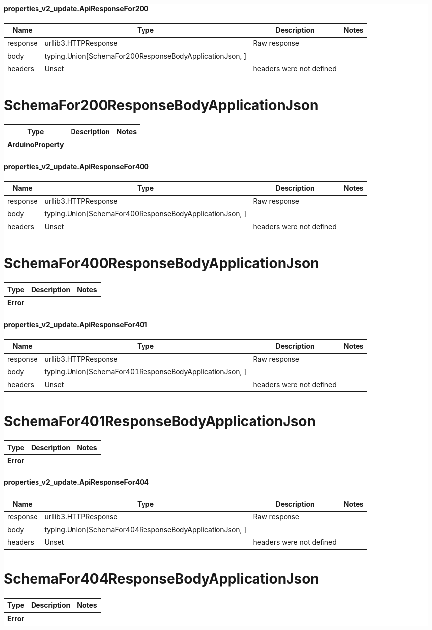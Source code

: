 #### properties_v2_update.ApiResponseFor200
Name | Type | Description  | Notes
------------- | ------------- | ------------- | -------------
response | urllib3.HTTPResponse | Raw response |
body | typing.Union[SchemaFor200ResponseBodyApplicationJson, ] |  |
headers | Unset | headers were not defined |

# SchemaFor200ResponseBodyApplicationJson
Type | Description  | Notes
------------- | ------------- | -------------
[**ArduinoProperty**](../../models/ArduinoProperty.md) |  | 


#### properties_v2_update.ApiResponseFor400
Name | Type | Description  | Notes
------------- | ------------- | ------------- | -------------
response | urllib3.HTTPResponse | Raw response |
body | typing.Union[SchemaFor400ResponseBodyApplicationJson, ] |  |
headers | Unset | headers were not defined |

# SchemaFor400ResponseBodyApplicationJson
Type | Description  | Notes
------------- | ------------- | -------------
[**Error**](../../models/Error.md) |  | 


#### properties_v2_update.ApiResponseFor401
Name | Type | Description  | Notes
------------- | ------------- | ------------- | -------------
response | urllib3.HTTPResponse | Raw response |
body | typing.Union[SchemaFor401ResponseBodyApplicationJson, ] |  |
headers | Unset | headers were not defined |

# SchemaFor401ResponseBodyApplicationJson
Type | Description  | Notes
------------- | ------------- | -------------
[**Error**](../../models/Error.md) |  | 


#### properties_v2_update.ApiResponseFor404
Name | Type | Description  | Notes
------------- | ------------- | ------------- | -------------
response | urllib3.HTTPResponse | Raw response |
body | typing.Union[SchemaFor404ResponseBodyApplicationJson, ] |  |
headers | Unset | headers were not defined |

# SchemaFor404ResponseBodyApplicationJson
Type | Description  | Notes
------------- | ------------- | -------------
[**Error**](../../models/Error.md) |  | 
